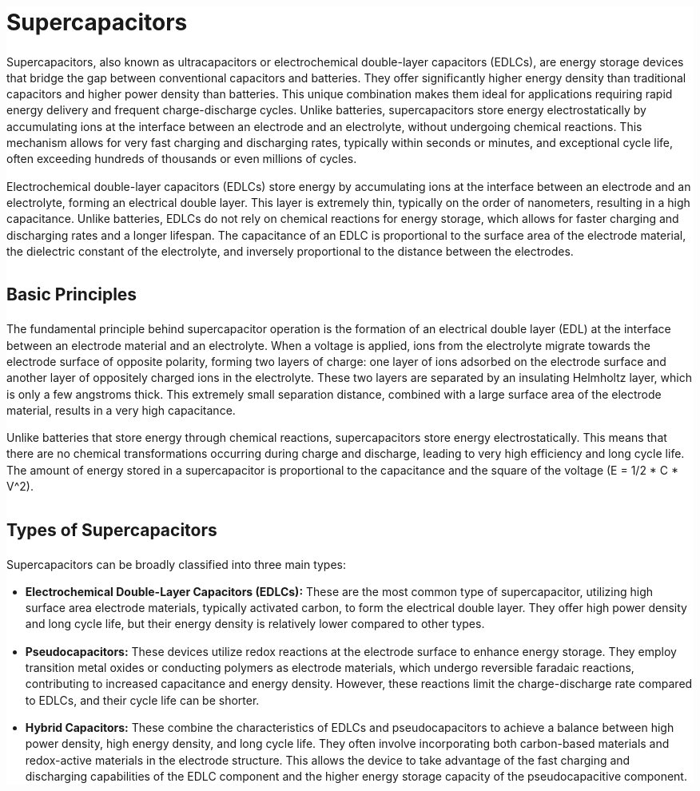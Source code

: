 # Supercapacitors

Supercapacitors, also known as ultracapacitors or electrochemical double-layer capacitors (EDLCs), are energy storage devices that bridge the gap between conventional capacitors and batteries. They offer significantly higher energy density than traditional capacitors and higher power density than batteries. This unique combination makes them ideal for applications requiring rapid energy delivery and frequent charge-discharge cycles. Unlike batteries, supercapacitors store energy electrostatically by accumulating ions at the interface between an electrode and an electrolyte, without undergoing chemical reactions. This mechanism allows for very fast charging and discharging rates, typically within seconds or minutes, and exceptional cycle life, often exceeding hundreds of thousands or even millions of cycles.

Electrochemical double-layer capacitors (EDLCs) store energy by accumulating ions at the interface between an electrode and an electrolyte, forming an electrical double layer. This layer is extremely thin, typically on the order of nanometers, resulting in a high capacitance. Unlike batteries, EDLCs do not rely on chemical reactions for energy storage, which allows for faster charging and discharging rates and a longer lifespan. The capacitance of an EDLC is proportional to the surface area of the electrode material, the dielectric constant of the electrolyte, and inversely proportional to the distance between the electrodes.

## Basic Principles

The fundamental principle behind supercapacitor operation is the formation of an electrical double layer (EDL) at the interface between an electrode material and an electrolyte. When a voltage is applied, ions from the electrolyte migrate towards the electrode surface of opposite polarity, forming two layers of charge: one layer of ions adsorbed on the electrode surface and another layer of oppositely charged ions in the electrolyte. These two layers are separated by an insulating Helmholtz layer, which is only a few angstroms thick. This extremely small separation distance, combined with a large surface area of the electrode material, results in a very high capacitance.

Unlike batteries that store energy through chemical reactions, supercapacitors store energy electrostatically. This means that there are no chemical transformations occurring during charge and discharge, leading to very high efficiency and long cycle life. The amount of energy stored in a supercapacitor is proportional to the capacitance and the square of the voltage (E = 1/2 * C * V^2).

## Types of Supercapacitors

Supercapacitors can be broadly classified into three main types:

*   **Electrochemical Double-Layer Capacitors (EDLCs):** These are the most common type of supercapacitor, utilizing high surface area electrode materials, typically activated carbon, to form the electrical double layer. They offer high power density and long cycle life, but their energy density is relatively lower compared to other types.

*   **Pseudocapacitors:** These devices utilize redox reactions at the electrode surface to enhance energy storage. They employ transition metal oxides or conducting polymers as electrode materials, which undergo reversible faradaic reactions, contributing to increased capacitance and energy density. However, these reactions limit the charge-discharge rate compared to EDLCs, and their cycle life can be shorter.

*   **Hybrid Capacitors:** These combine the characteristics of EDLCs and pseudocapacitors to achieve a balance between high power density, high energy density, and long cycle life. They often involve incorporating both carbon-based materials and redox-active materials in the electrode structure. This allows the device to take advantage of the fast charging and discharging capabilities of the EDLC component and the higher energy storage capacity of the pseudocapacitive component.

